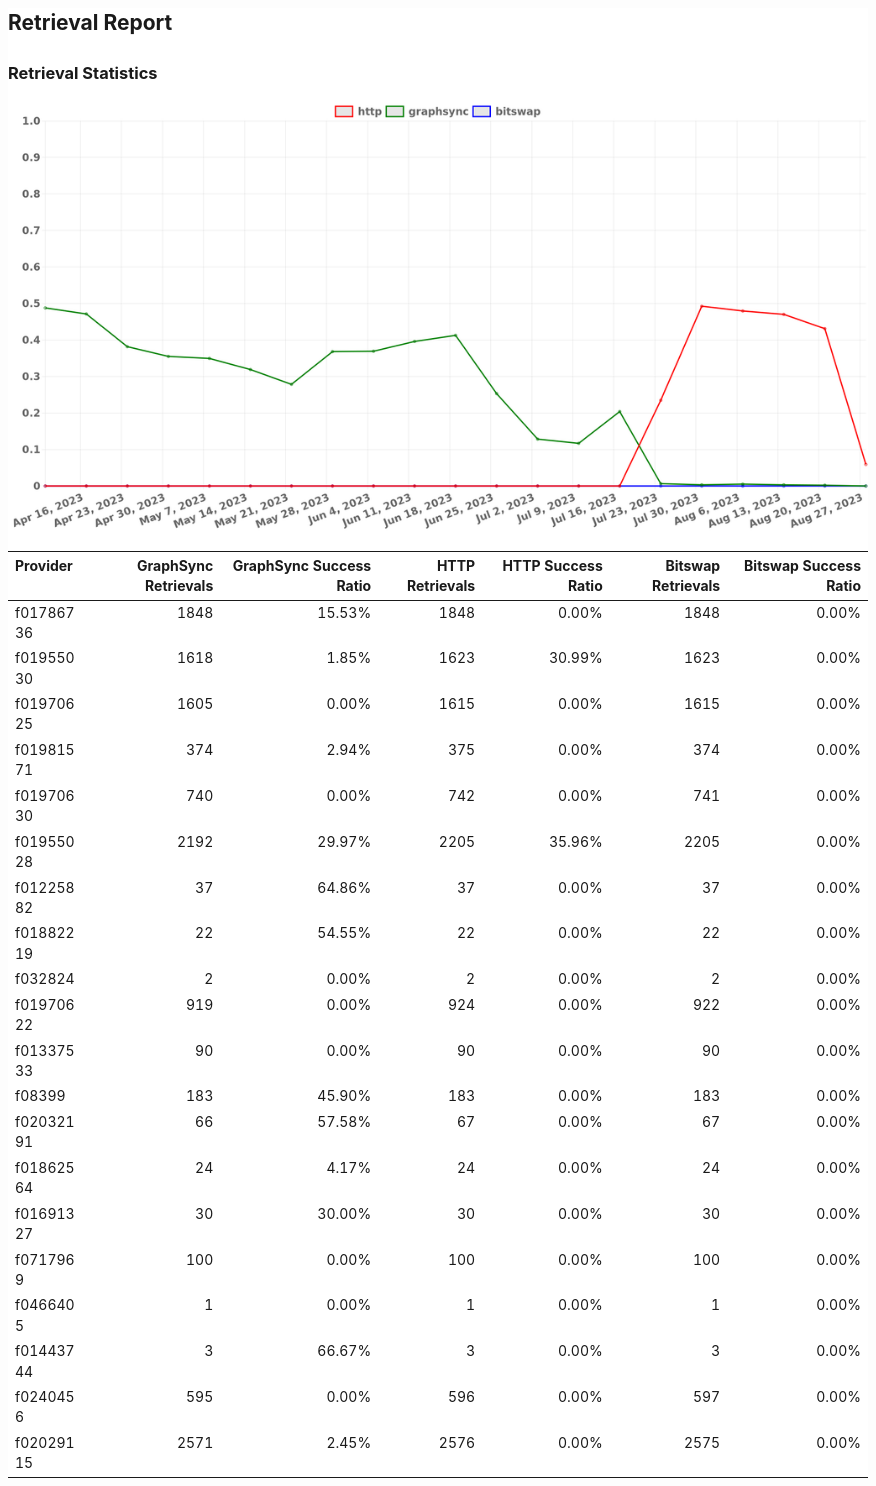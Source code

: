## Retrieval Report
### Retrieval Statistics
<img src="https://raw.githubusercontent.com/data-preservation-programs/filplus-checker-assets/main/filecoin-project/filecoin-plus-large-datasets/issues/1600/1693448438754.png"/>

| Provider  | GraphSync Retrievals | GraphSync Success Ratio | HTTP Retrievals | HTTP Success Ratio | Bitswap Retrievals | Bitswap Success Ratio |
| :-------- | -------------------: | ----------------------: | --------------: | -----------------: | -----------------: | --------------------: |
| f01786736 |                 1848 |                  15.53% |            1848 |              0.00% |               1848 |                 0.00% |
| f01955030 |                 1618 |                   1.85% |            1623 |             30.99% |               1623 |                 0.00% |
| f01970625 |                 1605 |                   0.00% |            1615 |              0.00% |               1615 |                 0.00% |
| f01981571 |                  374 |                   2.94% |             375 |              0.00% |                374 |                 0.00% |
| f01970630 |                  740 |                   0.00% |             742 |              0.00% |                741 |                 0.00% |
| f01955028 |                 2192 |                  29.97% |            2205 |             35.96% |               2205 |                 0.00% |
| f01225882 |                   37 |                  64.86% |              37 |              0.00% |                 37 |                 0.00% |
| f01882219 |                   22 |                  54.55% |              22 |              0.00% |                 22 |                 0.00% |
| f032824   |                    2 |                   0.00% |               2 |              0.00% |                  2 |                 0.00% |
| f01970622 |                  919 |                   0.00% |             924 |              0.00% |                922 |                 0.00% |
| f01337533 |                   90 |                   0.00% |              90 |              0.00% |                 90 |                 0.00% |
| f08399    |                  183 |                  45.90% |             183 |              0.00% |                183 |                 0.00% |
| f02032191 |                   66 |                  57.58% |              67 |              0.00% |                 67 |                 0.00% |
| f01862564 |                   24 |                   4.17% |              24 |              0.00% |                 24 |                 0.00% |
| f01691327 |                   30 |                  30.00% |              30 |              0.00% |                 30 |                 0.00% |
| f0717969  |                  100 |                   0.00% |             100 |              0.00% |                100 |                 0.00% |
| f0466405  |                    1 |                   0.00% |               1 |              0.00% |                  1 |                 0.00% |
| f01443744 |                    3 |                  66.67% |               3 |              0.00% |                  3 |                 0.00% |
| f0240456  |                  595 |                   0.00% |             596 |              0.00% |                597 |                 0.00% |
| f02029115 |                 2571 |                   2.45% |            2576 |              0.00% |               2575 |                 0.00% |
